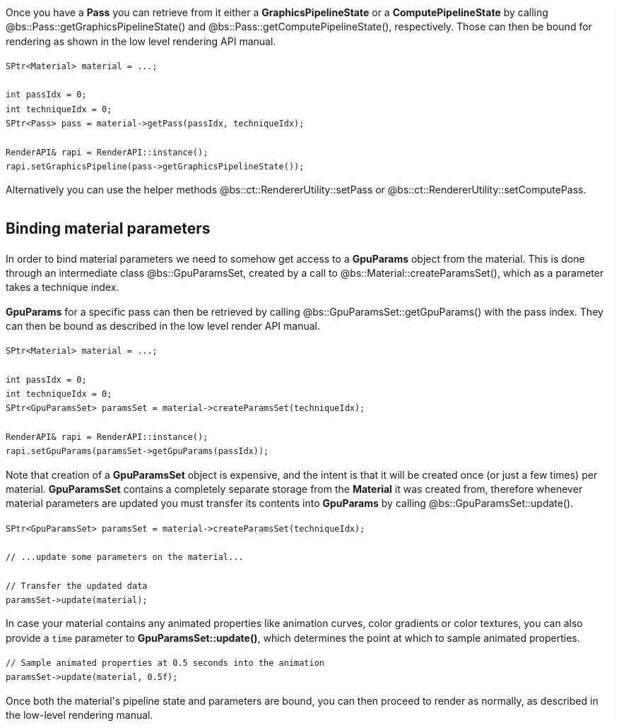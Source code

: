 Once you have a **Pass** you can retrieve from it either a **GraphicsPipelineState** or a **ComputePipelineState** by calling @bs::Pass::getGraphicsPipelineState() and @bs::Pass::getComputePipelineState(), respectively. Those can then be bound for rendering as shown in the low level rendering API manual.

~~~~~~~~~~~~~{.cpp}
SPtr<Material> material = ...;

int passIdx = 0;
int techniqueIdx = 0;
SPtr<Pass> pass = material->getPass(passIdx, techniqueIdx);

RenderAPI& rapi = RenderAPI::instance();
rapi.setGraphicsPipeline(pass->getGraphicsPipelineState());
~~~~~~~~~~~~~

Alternatively you can use the helper methods @bs::ct::RendererUtility::setPass or @bs::ct::RendererUtility::setComputePass.

## Binding material parameters
In order to bind material parameters we need to somehow get access to a **GpuParams** object from the material. This is done through an intermediate class @bs::GpuParamsSet, created by a call to @bs::Material::createParamsSet(), which as a parameter takes a technique index.

**GpuParams** for a specific pass can then be retrieved by calling @bs::GpuParamsSet::getGpuParams() with the pass index. They can then be bound as described in the low level render API manual.

~~~~~~~~~~~~~{.cpp}
SPtr<Material> material = ...;

int passIdx = 0;
int techniqueIdx = 0;
SPtr<GpuParamsSet> paramsSet = material->createParamsSet(techniqueIdx);

RenderAPI& rapi = RenderAPI::instance();
rapi.setGpuParams(paramsSet->getGpuParams(passIdx));
~~~~~~~~~~~~~

Note that creation of a **GpuParamsSet** object is expensive, and the intent is that it will be created once (or just a few times) per material. **GpuParamsSet** contains a completely separate storage from the **Material** it was created from, therefore whenever material parameters are updated you must transfer its contents into **GpuParams** by calling @bs::GpuParamsSet::update().

~~~~~~~~~~~~~{.cpp}
SPtr<GpuParamsSet> paramsSet = material->createParamsSet(techniqueIdx);

// ...update some parameters on the material...

// Transfer the updated data
paramsSet->update(material);
~~~~~~~~~~~~~

In case your material contains any animated properties like animation curves, color gradients or color textures, you can also provide a `time` parameter to **GpuParamsSet::update()**, which determines the point at which to sample animated properties.

~~~~~~~~~~~~~{.cpp}
// Sample animated properties at 0.5 seconds into the animation
paramsSet->update(material, 0.5f);
~~~~~~~~~~~~~

Once both the material's pipeline state and parameters are bound, you can then proceed to render as normally, as described in the low-level rendering manual.